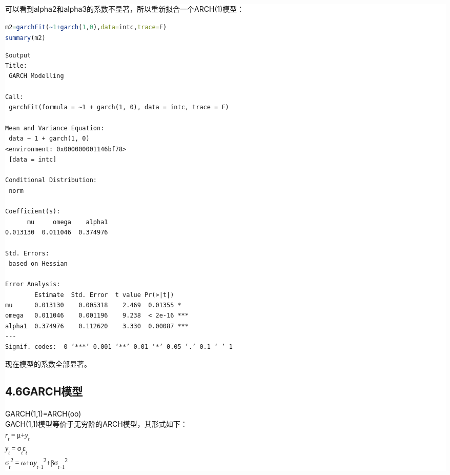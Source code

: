 可以看到alpha2和alpha3的系数不显著，所以重新拟合一个ARCH(1)模型：

```r
m2=garchFit(~1+garch(1,0),data=intc,trace=F)
summary(m2)
```


```
$output
Title:
 GARCH Modelling 

Call:
 garchFit(formula = ~1 + garch(1, 0), data = intc, trace = F) 

Mean and Variance Equation:
 data ~ 1 + garch(1, 0)
<environment: 0x000000001146bf78>
 [data = intc]

Conditional Distribution:
 norm 

Coefficient(s):
      mu     omega    alpha1  
0.013130  0.011046  0.374976  

Std. Errors:
 based on Hessian 

Error Analysis:
        Estimate  Std. Error  t value Pr(>|t|)    
mu      0.013130    0.005318    2.469  0.01355 *  
omega   0.011046    0.001196    9.238  < 2e-16 ***
alpha1  0.374976    0.112620    3.330  0.00087 ***
---
Signif. codes:  0 ‘***’ 0.001 ‘**’ 0.01 ‘*’ 0.05 ‘.’ 0.1 ‘ ’ 1
```
现在模型的系数全部显著。

## 4.6GARCH模型

GARCH(1,1)=ARCH(oo)  
GACH(1,1)模型等价于无穷阶的ARCH模型，其形式如下：  
<span title='MathGene HTML' style='font-family:Times,Serif;font-size:100%'><i>r</i><sub><sub><i>t</i></sub></sub> = μ+<i>y</i><sub><sub><i>t</i></sub></sub></span>  
<span title='MathGene HTML' style='font-family:Times,Serif;font-size:100%'><i>y</i><sub><sub><i>t</i></sub></sub> = σ<sub><sub><i>t</i></sub></sub>ε<sub><sub><i>t</i></sub></sub></span>  
<span title='MathGene HTML' style='font-family:Times,Serif;font-size:100%'>&#963;<sub><sub><i>t</i></sub></sub><sup>2</sup> = &#969;+&#945;<i>y</i><sub><sub><i>t</i>&minus;1</sub></sub><sup>2</sup>+&#946;&#963;<sub><sub><i>t</i>&minus;1</sub></sub><sup>2</sup></span>  
